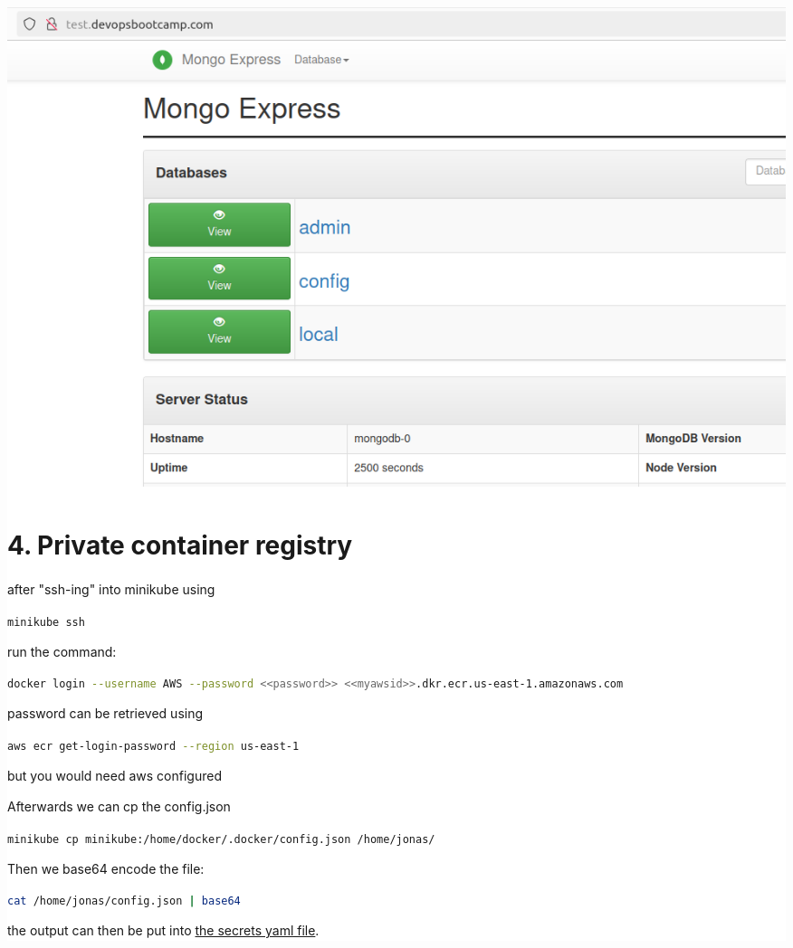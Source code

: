 ![mongo express on k8s](images/image-3.png)

# 4. Private container registry
after "ssh-ing" into minikube using
``` bash
minikube ssh
```
run the command:
``` bash
docker login --username AWS --password <<password>> <<myawsid>>.dkr.ecr.us-east-1.amazonaws.com
```
password can be retrieved using 
```bash
aws ecr get-login-password --region us-east-1
```
but you would need aws configured

Afterwards we can cp the config.json
``` bash
minikube cp minikube:/home/docker/.docker/config.json /home/jonas/
```
Then we base64 encode the file:
``` bash
cat /home/jonas/config.json | base64 
```
the output can then be put into [the secrets yaml file](private-docker-repo/docker-secret.yaml).
